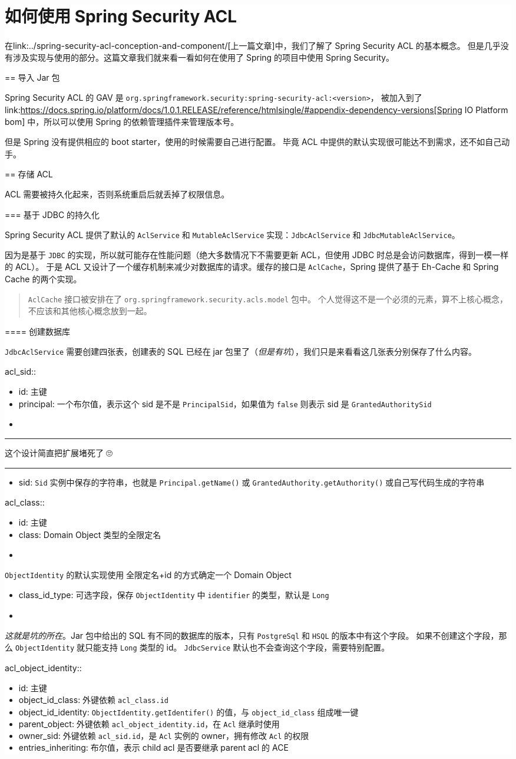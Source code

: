 # 如何使用 Spring Security ACL



在link:../spring-security-acl-conception-and-component/[上一篇文章]中，我们了解了 Spring Security ACL 的基本概念。
但是几乎没有涉及实现与使用的部分。这篇文章我们就来看一看如何在使用了 Spring 的项目中使用 Spring Security。

== 导入 Jar 包

Spring Security ACL 的 GAV 是 `org.springframework.security:spring-security-acl:<version>`，
被加入到了 link:https://docs.spring.io/platform/docs/1.0.1.RELEASE/reference/htmlsingle/#appendix-dependency-versions[Spring IO Platform bom] 中，所以可以使用 Spring 的依赖管理插件来管理版本号。

但是 Spring 没有提供相应的 boot starter，使用的时候需要自己进行配置。
毕竟 ACL 中提供的默认实现很可能达不到需求，还不如自己动手。

== 存储 ACL

ACL 需要被持久化起来，否则系统重启后就丢掉了权限信息。

=== 基于 JDBC 的持久化

Spring Security ACL 提供了默认的 `AclService` 和 `MutableAclService` 实现：`JdbcAclService` 和 `JdbcMutableAclService`。

因为是基于 `JDBC` 的实现，所以就可能存在性能问题（绝大多数情况下不需要更新 ACL，但使用 JDBC 时总是会访问数据库，得到一模一样的 ACL）。
于是 ACL 又设计了一个缓存机制来减少对数据库的请求。缓存的接口是 `AclCache`，Spring 提供了基于 Eh-Cache 和 Spring Cache 的两个实现。

> `AclCache` 接口被安排在了 `org.springframework.security.acls.model` 包中。
> 个人觉得这不是一个必须的元素，算不上核心概念，不应该和其他核心概念放到一起。

==== 创建数据库

`JdbcAclService` 需要创建四张表，创建表的 SQL 已经在 jar 包里了（*但是有坑*），我们只是来看看这几张表分别保存了什么内容。

acl_sid::
- id: 主键
- principal: 一个布尔值，表示这个 sid 是不是 `PrincipalSid`，如果值为 `false` 则表示 sid 是 `GrantedAuthoritySid`
+
____
这个设计简直把扩展堵死了 🙄️
____
- sid: `Sid` 实例中保存的字符串，也就是 `Principal.getName()` 或 `GrantedAuthority.getAuthority()` 或自己写代码生成的字符串

acl_class::
- id: 主键
- class: Domain Object 类型的全限定名
+
`ObjectIdentity` 的默认实现使用 全限定名+id 的方式确定一个 Domain Object
- class_id_type: 可选字段，保存 `ObjectIdentity` 中 `identifier` 的类型，默认是 `Long`
+
*这就是坑的所在*。Jar 包中给出的 SQL 有不同的数据库的版本，只有 `PostgreSql` 和 `HSQL` 的版本中有这个字段。
如果不创建这个字段，那么 `ObjectIdentity` 就只能支持 `Long` 类型的 id。
`JdbcService` 默认也不会查询这个字段，需要特别配置。

acl_object_identity::
- id: 主键
- object_id_class: 外键依赖 `acl_class.id`
- object_id_identity: `ObjectIdentity.getIdentifer()` 的值，与 `object_id_class` 组成唯一键
- parent_object: 外键依赖 `acl_object_identity.id`，在 `Acl` 继承时使用
- owner_sid: 外键依赖 `acl_sid.id`，是 `Acl` 实例的 owner，拥有修改 `Acl` 的权限
- entries_inheriting: 布尔值，表示 child acl 是否要继承 parent acl 的 ACE
